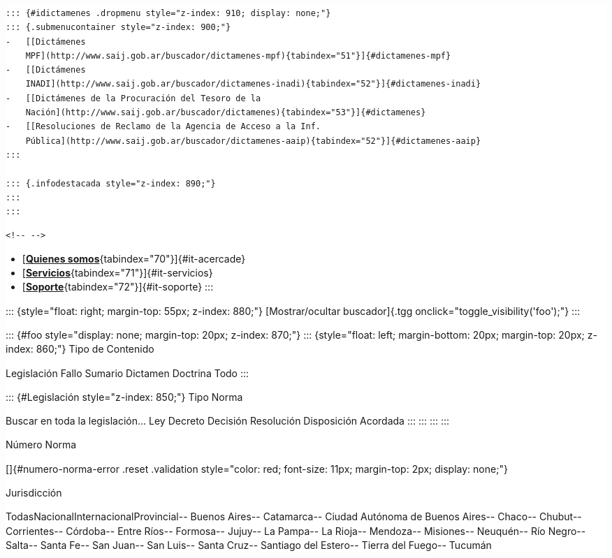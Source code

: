     ::: {#idictamenes .dropmenu style="z-index: 910; display: none;"}
    ::: {.submenucontainer style="z-index: 900;"}
    -   [[Dictámenes
        MPF](http://www.saij.gob.ar/buscador/dictamenes-mpf){tabindex="51"}]{#dictamenes-mpf}
    -   [[Dictámenes
        INADI](http://www.saij.gob.ar/buscador/dictamenes-inadi){tabindex="52"}]{#dictamenes-inadi}
    -   [[Dictámenes de la Procuración del Tesoro de la
        Nación](http://www.saij.gob.ar/buscador/dictamenes){tabindex="53"}]{#dictamenes}
    -   [[Resoluciones de Reclamo de la Agencia de Acceso a la Inf.
        Pública](http://www.saij.gob.ar/buscador/dictamenes-aaip){tabindex="52"}]{#dictamenes-aaip}
    :::

    ::: {.infodestacada style="z-index: 890;"}
    :::
    :::

```{=html}
<!-- -->
```
-   [[**Quienes
    somos**](http://www.saij.gob.ar/quienes-somos){tabindex="70"}]{#it-acercade}
-   [[**Servicios**](http://www.saij.gob.ar/dossier){tabindex="71"}]{#it-servicios}
-   [[**Soporte**](http://www.saij.gob.ar/preguntas){tabindex="72"}]{#it-soporte}
:::

::: {style="float: right; margin-top: 55px; z-index: 880;"}
[Mostrar/ocultar buscador]{.tgg onclick="toggle_visibility('foo');"}
:::

::: {#foo style="display: none; margin-top: 20px; z-index: 870;"}
::: {style="float: left; margin-bottom: 20px; margin-top: 20px; z-index: 860;"}
Tipo de Contenido

Legislación Fallo Sumario Dictamen Doctrina Todo
:::

::: {#Legislación style="z-index: 850;"}
Tipo Norma

Buscar en toda la legislación\... Ley Decreto Decisión Resolución
Disposición Acordada
:::
:::
:::
:::

Número Norma

[]{#numero-norma-error .reset .validation
style="color: red; font-size: 11px; margin-top: 2px; display: none;"}

Jurisdicción

TodasNacionalInternacionalProvincial\-- Buenos Aires\-- Catamarca\--
Ciudad Autónoma de Buenos Aires\-- Chaco\-- Chubut\-- Corrientes\--
Córdoba\-- Entre Ríos\-- Formosa\-- Jujuy\-- La Pampa\-- La Rioja\--
Mendoza\-- Misiones\-- Neuquén\-- Río Negro\-- Salta\-- Santa Fe\-- San
Juan\-- San Luis\-- Santa Cruz\-- Santiago del Estero\-- Tierra del
Fuego\-- Tucumán
